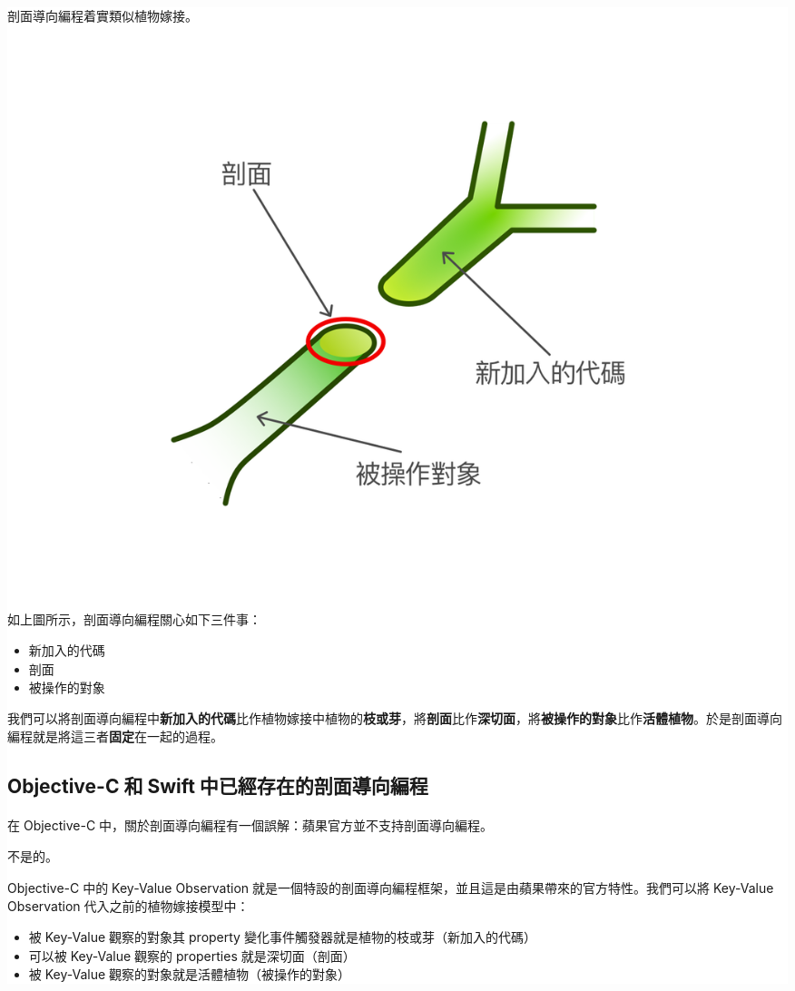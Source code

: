 剖面導向編程着實類似植物嫁接。

![植物嫁接 v.s. AOP](plant-grafting-vs-aop.png "植物嫁接 v.s. AOP")

如上圖所示，剖面導向編程關心如下三件事：

* 新加入的代碼
* 剖面
* 被操作的對象

我們可以將剖面導向編程中**新加入的代碼**比作植物嫁接中植物的**枝或芽**，將**剖面**比作**深切面**，將**被操作的對象**比作**活體植物**。於是剖面導向編程就是將這三者**固定**在一起的過程。

## Objective-C 和 Swift 中已經存在的剖面導向編程
在 Objective-C 中，關於剖面導向編程有一個誤解：蘋果官方並不支持剖面導向編程。

不是的。

Objective-C 中的 Key-Value Observation 就是一個特設的剖面導向編程框架，並且這是由蘋果帶來的官方特性。我們可以將 Key-Value Observation 代入之前的植物嫁接模型中：

* 被 Key-Value 觀察的對象其 property 變化事件觸發器就是植物的枝或芽（新加入的代碼）
* 可以被 Key-Value 觀察的 properties 就是深切面（剖面）
* 被 Key-Value 觀察的對象就是活體植物（被操作的對象）
